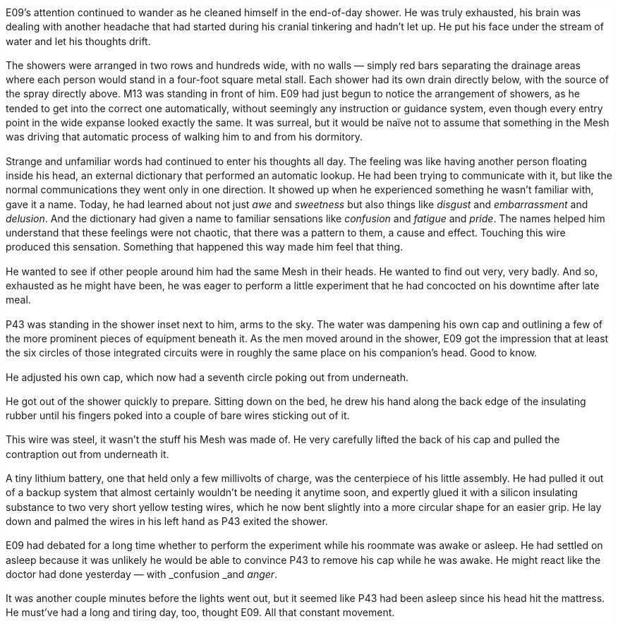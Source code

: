 
E09’s attention continued to wander as he cleaned himself in the end-of-day shower. He was truly exhausted, his brain was dealing with another headache that had started during his cranial tinkering and hadn’t let up. He put his face under the stream of water and let his thoughts drift.

The showers were arranged in two rows and hundreds wide, with no walls — simply red bars separating the drainage areas where each person would stand in a four-foot square metal stall. Each shower had its own drain directly below, with the source of the spray directly above. M13 was standing in front of him. E09 had just begun to notice the arrangement of showers, as he tended to get into the correct one automatically, without seemingly any instruction or guidance system, even though every entry point in the wide expanse looked exactly the same. It was surreal, but it would be naïve not to assume that something in the Mesh was driving that automatic process of walking him to and from his dormitory.

Strange and unfamiliar words had continued to enter his thoughts all day. The feeling was like having another person floating inside his head, an external dictionary that performed an automatic lookup. He had been trying to communicate with it, but like the normal communications they went only in one direction. It showed up when he experienced something he wasn’t familiar with, gave it a name. Today, he had learned about not just _awe_ and _sweetness_ but also things like _disgust_ and _embarrassment_ and _delusion_. And the dictionary had given a name to familiar sensations like _confusion_ and _fatigue_ and _pride_. The names helped him understand that these feelings were not chaotic, that there was a pattern to them, a cause and effect. Touching this wire produced this sensation. Something that happened this way made him feel that thing.

He wanted to see if other people around him had the same Mesh in their heads. He wanted to find out very, very badly. And so, exhausted as he might have been, he was eager to perform a little experiment that he had concocted on his downtime after late meal.

P43 was standing in the shower inset next to him, arms to the sky. The water was dampening his own cap and outlining a few of the more prominent pieces of equipment beneath it. As the men moved around in the shower, E09 got the impression that at least the six circles of those integrated circuits were in roughly the same place on his companion’s head. Good to know.

He adjusted his own cap, which now had a seventh circle poking out from underneath.

He got out of the shower quickly to prepare. Sitting down on the bed, he drew his hand along the back edge of the insulating rubber until his fingers poked into a couple of bare wires sticking out of it.

This wire was steel, it wasn’t the stuff his Mesh was made of. He very carefully lifted the back of his cap and pulled the contraption out from underneath it.

A tiny lithium battery, one that held only a few millivolts of charge, was the centerpiece of his little assembly. He had pulled it out of a backup system that almost certainly wouldn’t be needing it anytime soon, and expertly glued it with a silicon insulating substance to two very short yellow testing wires, which he now bent slightly into a more circular shape for an easier grip. He lay down and palmed the wires in his left hand as P43 exited the shower.

E09 had debated for a long time whether to perform the experiment while his roommate was awake or asleep. He had settled on asleep because it was unlikely he would be able to convince P43 to remove his cap while he was awake. He might react like the doctor had done yesterday — with _confusion _and _anger_.

It was another couple minutes before the lights went out, but it seemed like P43 had been asleep since his head hit the mattress. He must’ve had a long and tiring day, too, thought E09. All that constant movement.
